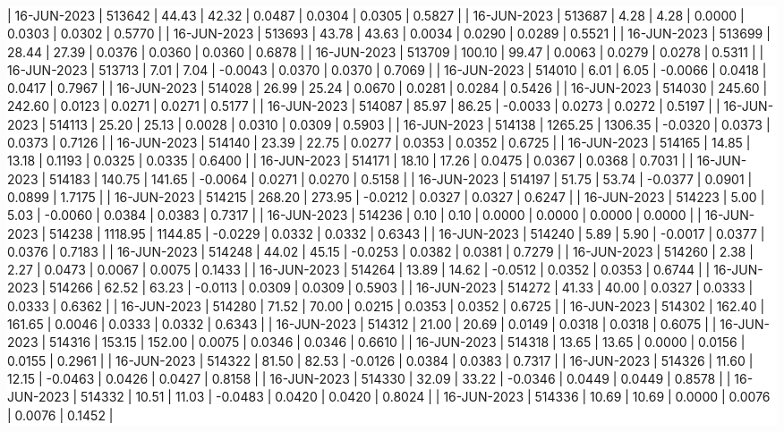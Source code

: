 | 16-JUN-2023 | 513642 | 44.43 | 42.32 | 0.0487 | 0.0304 | 0.0305 | 0.5827 |
| 16-JUN-2023 | 513687 | 4.28 | 4.28 | 0.0000 | 0.0303 | 0.0302 | 0.5770 |
| 16-JUN-2023 | 513693 | 43.78 | 43.63 | 0.0034 | 0.0290 | 0.0289 | 0.5521 |
| 16-JUN-2023 | 513699 | 28.44 | 27.39 | 0.0376 | 0.0360 | 0.0360 | 0.6878 |
| 16-JUN-2023 | 513709 | 100.10 | 99.47 | 0.0063 | 0.0279 | 0.0278 | 0.5311 |
| 16-JUN-2023 | 513713 | 7.01 | 7.04 | -0.0043 | 0.0370 | 0.0370 | 0.7069 |
| 16-JUN-2023 | 514010 | 6.01 | 6.05 | -0.0066 | 0.0418 | 0.0417 | 0.7967 |
| 16-JUN-2023 | 514028 | 26.99 | 25.24 | 0.0670 | 0.0281 | 0.0284 | 0.5426 |
| 16-JUN-2023 | 514030 | 245.60 | 242.60 | 0.0123 | 0.0271 | 0.0271 | 0.5177 |
| 16-JUN-2023 | 514087 | 85.97 | 86.25 | -0.0033 | 0.0273 | 0.0272 | 0.5197 |
| 16-JUN-2023 | 514113 | 25.20 | 25.13 | 0.0028 | 0.0310 | 0.0309 | 0.5903 |
| 16-JUN-2023 | 514138 | 1265.25 | 1306.35 | -0.0320 | 0.0373 | 0.0373 | 0.7126 |
| 16-JUN-2023 | 514140 | 23.39 | 22.75 | 0.0277 | 0.0353 | 0.0352 | 0.6725 |
| 16-JUN-2023 | 514165 | 14.85 | 13.18 | 0.1193 | 0.0325 | 0.0335 | 0.6400 |
| 16-JUN-2023 | 514171 | 18.10 | 17.26 | 0.0475 | 0.0367 | 0.0368 | 0.7031 |
| 16-JUN-2023 | 514183 | 140.75 | 141.65 | -0.0064 | 0.0271 | 0.0270 | 0.5158 |
| 16-JUN-2023 | 514197 | 51.75 | 53.74 | -0.0377 | 0.0901 | 0.0899 | 1.7175 |
| 16-JUN-2023 | 514215 | 268.20 | 273.95 | -0.0212 | 0.0327 | 0.0327 | 0.6247 |
| 16-JUN-2023 | 514223 | 5.00 | 5.03 | -0.0060 | 0.0384 | 0.0383 | 0.7317 |
| 16-JUN-2023 | 514236 | 0.10 | 0.10 | 0.0000 | 0.0000 | 0.0000 | 0.0000 |
| 16-JUN-2023 | 514238 | 1118.95 | 1144.85 | -0.0229 | 0.0332 | 0.0332 | 0.6343 |
| 16-JUN-2023 | 514240 | 5.89 | 5.90 | -0.0017 | 0.0377 | 0.0376 | 0.7183 |
| 16-JUN-2023 | 514248 | 44.02 | 45.15 | -0.0253 | 0.0382 | 0.0381 | 0.7279 |
| 16-JUN-2023 | 514260 | 2.38 | 2.27 | 0.0473 | 0.0067 | 0.0075 | 0.1433 |
| 16-JUN-2023 | 514264 | 13.89 | 14.62 | -0.0512 | 0.0352 | 0.0353 | 0.6744 |
| 16-JUN-2023 | 514266 | 62.52 | 63.23 | -0.0113 | 0.0309 | 0.0309 | 0.5903 |
| 16-JUN-2023 | 514272 | 41.33 | 40.00 | 0.0327 | 0.0333 | 0.0333 | 0.6362 |
| 16-JUN-2023 | 514280 | 71.52 | 70.00 | 0.0215 | 0.0353 | 0.0352 | 0.6725 |
| 16-JUN-2023 | 514302 | 162.40 | 161.65 | 0.0046 | 0.0333 | 0.0332 | 0.6343 |
| 16-JUN-2023 | 514312 | 21.00 | 20.69 | 0.0149 | 0.0318 | 0.0318 | 0.6075 |
| 16-JUN-2023 | 514316 | 153.15 | 152.00 | 0.0075 | 0.0346 | 0.0346 | 0.6610 |
| 16-JUN-2023 | 514318 | 13.65 | 13.65 | 0.0000 | 0.0156 | 0.0155 | 0.2961 |
| 16-JUN-2023 | 514322 | 81.50 | 82.53 | -0.0126 | 0.0384 | 0.0383 | 0.7317 |
| 16-JUN-2023 | 514326 | 11.60 | 12.15 | -0.0463 | 0.0426 | 0.0427 | 0.8158 |
| 16-JUN-2023 | 514330 | 32.09 | 33.22 | -0.0346 | 0.0449 | 0.0449 | 0.8578 |
| 16-JUN-2023 | 514332 | 10.51 | 11.03 | -0.0483 | 0.0420 | 0.0420 | 0.8024 |
| 16-JUN-2023 | 514336 | 10.69 | 10.69 | 0.0000 | 0.0076 | 0.0076 | 0.1452 |